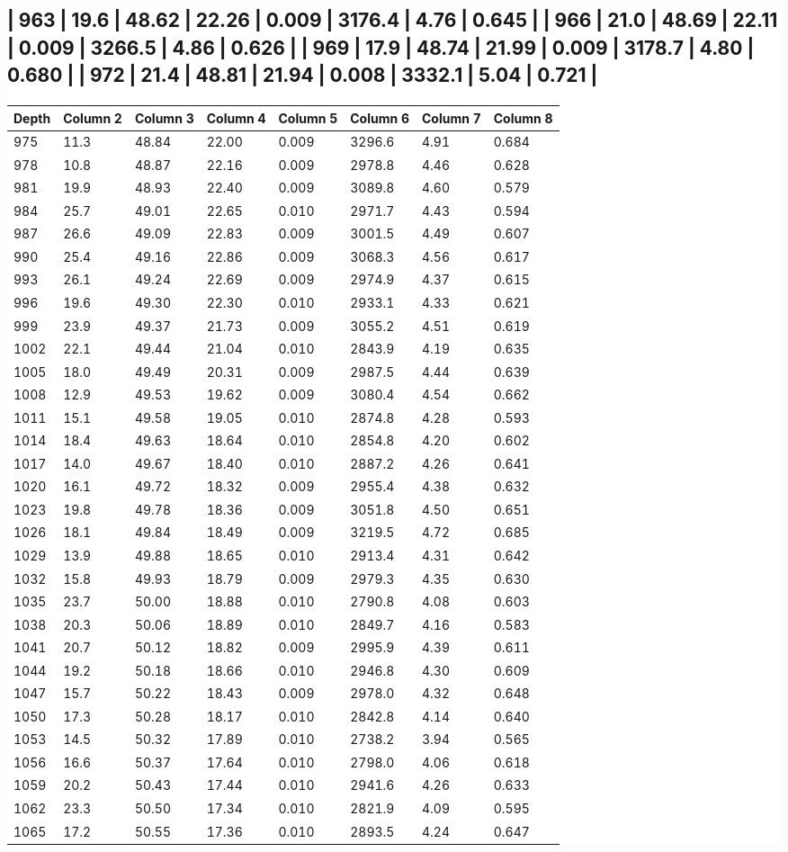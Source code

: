 | 963 | 19.6 | 48.62 | 22.26 | 0.009 | 3176.4 | 4.76 | 0.645 |
| 966 | 21.0 | 48.69 | 22.11 | 0.009 | 3266.5 | 4.86 | 0.626 |
| 969 | 17.9 | 48.74 | 21.99 | 0.009 | 3178.7 | 4.80 | 0.680 |
| 972 | 21.4 | 48.81 | 21.94 | 0.008 | 3332.1 | 5.04 | 0.721 |
---
| Depth | Column 2 | Column 3 | Column 4 | Column 5 | Column 6 | Column 7 | Column 8 |
|-------|----------|----------|----------|----------|----------|----------|----------|
| 975   | 11.3     | 48.84    | 22.00    | 0.009    | 3296.6   | 4.91     | 0.684    |
| 978   | 10.8     | 48.87    | 22.16    | 0.009    | 2978.8   | 4.46     | 0.628    |
| 981   | 19.9     | 48.93    | 22.40    | 0.009    | 3089.8   | 4.60     | 0.579    |
| 984   | 25.7     | 49.01    | 22.65    | 0.010    | 2971.7   | 4.43     | 0.594    |
| 987   | 26.6     | 49.09    | 22.83    | 0.009    | 3001.5   | 4.49     | 0.607    |
| 990   | 25.4     | 49.16    | 22.86    | 0.009    | 3068.3   | 4.56     | 0.617    |
| 993   | 26.1     | 49.24    | 22.69    | 0.009    | 2974.9   | 4.37     | 0.615    |
| 996   | 19.6     | 49.30    | 22.30    | 0.010    | 2933.1   | 4.33     | 0.621    |
| 999   | 23.9     | 49.37    | 21.73    | 0.009    | 3055.2   | 4.51     | 0.619    |
| 1002  | 22.1     | 49.44    | 21.04    | 0.010    | 2843.9   | 4.19     | 0.635    |
| 1005  | 18.0     | 49.49    | 20.31    | 0.009    | 2987.5   | 4.44     | 0.639    |
| 1008  | 12.9     | 49.53    | 19.62    | 0.009    | 3080.4   | 4.54     | 0.662    |
| 1011  | 15.1     | 49.58    | 19.05    | 0.010    | 2874.8   | 4.28     | 0.593    |
| 1014  | 18.4     | 49.63    | 18.64    | 0.010    | 2854.8   | 4.20     | 0.602    |
| 1017  | 14.0     | 49.67    | 18.40    | 0.010    | 2887.2   | 4.26     | 0.641    |
| 1020  | 16.1     | 49.72    | 18.32    | 0.009    | 2955.4   | 4.38     | 0.632    |
| 1023  | 19.8     | 49.78    | 18.36    | 0.009    | 3051.8   | 4.50     | 0.651    |
| 1026  | 18.1     | 49.84    | 18.49    | 0.009    | 3219.5   | 4.72     | 0.685    |
| 1029  | 13.9     | 49.88    | 18.65    | 0.010    | 2913.4   | 4.31     | 0.642    |
| 1032  | 15.8     | 49.93    | 18.79    | 0.009    | 2979.3   | 4.35     | 0.630    |
| 1035  | 23.7     | 50.00    | 18.88    | 0.010    | 2790.8   | 4.08     | 0.603    |
| 1038  | 20.3     | 50.06    | 18.89    | 0.010    | 2849.7   | 4.16     | 0.583    |
| 1041  | 20.7     | 50.12    | 18.82    | 0.009    | 2995.9   | 4.39     | 0.611    |
| 1044  | 19.2     | 50.18    | 18.66    | 0.010    | 2946.8   | 4.30     | 0.609    |
| 1047  | 15.7     | 50.22    | 18.43    | 0.009    | 2978.0   | 4.32     | 0.648    |
| 1050  | 17.3     | 50.28    | 18.17    | 0.010    | 2842.8   | 4.14     | 0.640    |
| 1053  | 14.5     | 50.32    | 17.89    | 0.010    | 2738.2   | 3.94     | 0.565    |
| 1056  | 16.6     | 50.37    | 17.64    | 0.010    | 2798.0   | 4.06     | 0.618    |
| 1059  | 20.2     | 50.43    | 17.44    | 0.010    | 2941.6   | 4.26     | 0.633    |
| 1062  | 23.3     | 50.50    | 17.34    | 0.010    | 2821.9   | 4.09     | 0.595    |
| 1065  | 17.2     | 50.55    | 17.36    | 0.010    | 2893.5   | 4.24     | 0.647    |
